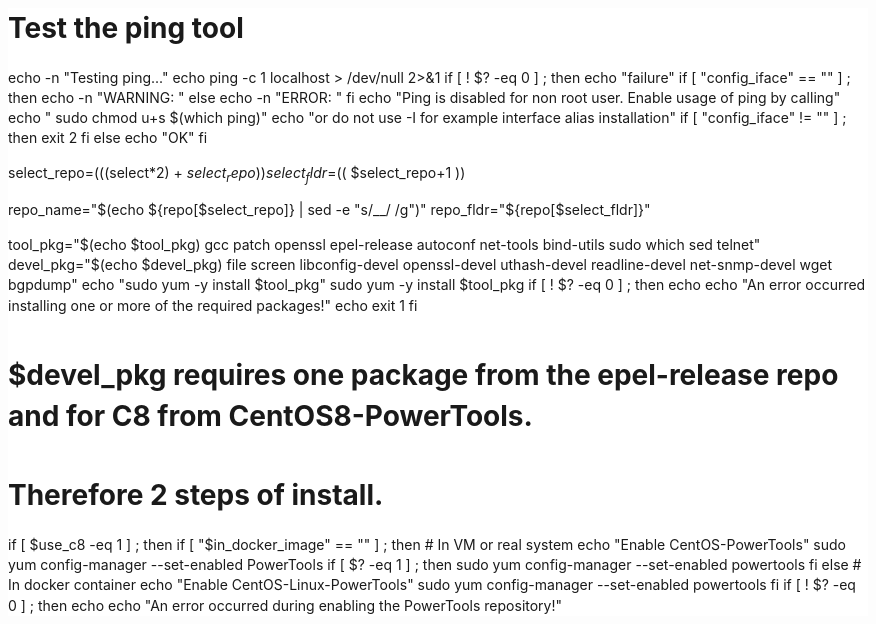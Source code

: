 # Test the ping tool
echo -n "Testing ping..."
echo ping -c 1 localhost > /dev/null 2>&1
if [ ! $? -eq 0 ] ; then
  echo "failure" 
  if [ "config_iface" == "" ] ; then
    echo -n "WARNING: "
  else
    echo -n "ERROR: "
  fi
  echo "Ping is disabled for non root user. Enable usage of ping by calling"
  echo "  sudo chmod u+s $(which ping)"
  echo "or do not use -I for example interface alias installation"
  if [ "config_iface" != "" ] ; then
    exit 2
  fi
else
  echo "OK"
fi

select_repo=$(( ($select*2) + $select_repo ))
select_fldr=$(( $select_repo+1 ))

repo_name="$(echo ${repo[$select_repo]} | sed -e "s/__/ /g")"
repo_fldr="${repo[$select_fldr]}"

tool_pkg="$(echo $tool_pkg) gcc patch openssl epel-release autoconf net-tools bind-utils sudo which sed telnet"
devel_pkg="$(echo $devel_pkg) file screen libconfig-devel openssl-devel uthash-devel readline-devel net-snmp-devel wget bgpdump"
echo "sudo yum -y install $tool_pkg"
sudo yum -y install $tool_pkg
if [ ! $? -eq 0 ] ; then
  echo
  echo "An error occurred installing one or more of the required packages!"
  echo
  exit 1
fi
# $devel_pkg requires one package from the epel-release repo and for C8 from CentOS8-PowerTools. 
# Therefore 2 steps of install.
if [ $use_c8 -eq 1 ] ; then
  if [ "$in_docker_image" == "" ] ; then
    # In VM or real system
    echo "Enable CentOS-PowerTools"
    sudo yum config-manager --set-enabled PowerTools
    if [ $? -eq 1 ] ; then
      sudo yum config-manager --set-enabled powertools
    fi
  else
    # In docker container
    echo "Enable CentOS-Linux-PowerTools"
    sudo yum config-manager --set-enabled powertools
  fi
  if [ ! $? -eq 0 ] ; then
    echo
    echo "An error occurred during enabling the PowerTools repository!"